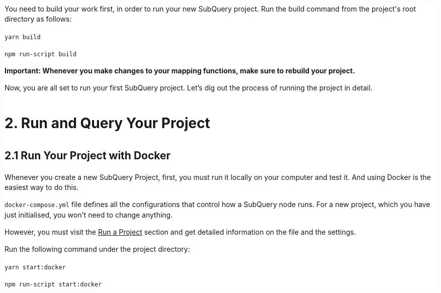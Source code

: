You need to build your work first, in order to run your new SubQuery project. Run the build command from the project's root directory as follows:


<CodeGroup>
  <CodeGroupItem title="YARN" active>

  ```shell
  yarn build
  ```

  </CodeGroupItem>
  <CodeGroupItem title="NPM">

  ```shell
  npm run-script build
  ```

  </CodeGroupItem>
</CodeGroup>

**Important: Whenever you make changes to your mapping functions, make sure to rebuild your project.** 

Now, you are all set to run your first SubQuery project. Let’s dig out the process of running the project in detail. 

# 2. Run and Query Your Project

## 2.1 Run Your Project with Docker

Whenever you create a new SubQuery Project, first, you must run it locally on your computer and test it. And using Docker is the easiest way to do this. 

`docker-compose.yml` file defines all the configurations that control how a SubQuery node runs. For a new project, which you have just initialised, you won't need to change anything.

However, you must visit the [Run a Project](../run_publish/run.md) section and get detailed information on the file and the settings. 

Run the following command under the project directory:


<CodeGroup>
  <CodeGroupItem title="YARN" active>

  ```shell
  yarn start:docker
  ```

  </CodeGroupItem>
  <CodeGroupItem title="NPM">

  ```shell
  npm run-script start:docker
  ```

  </CodeGroupItem>
</CodeGroup>

